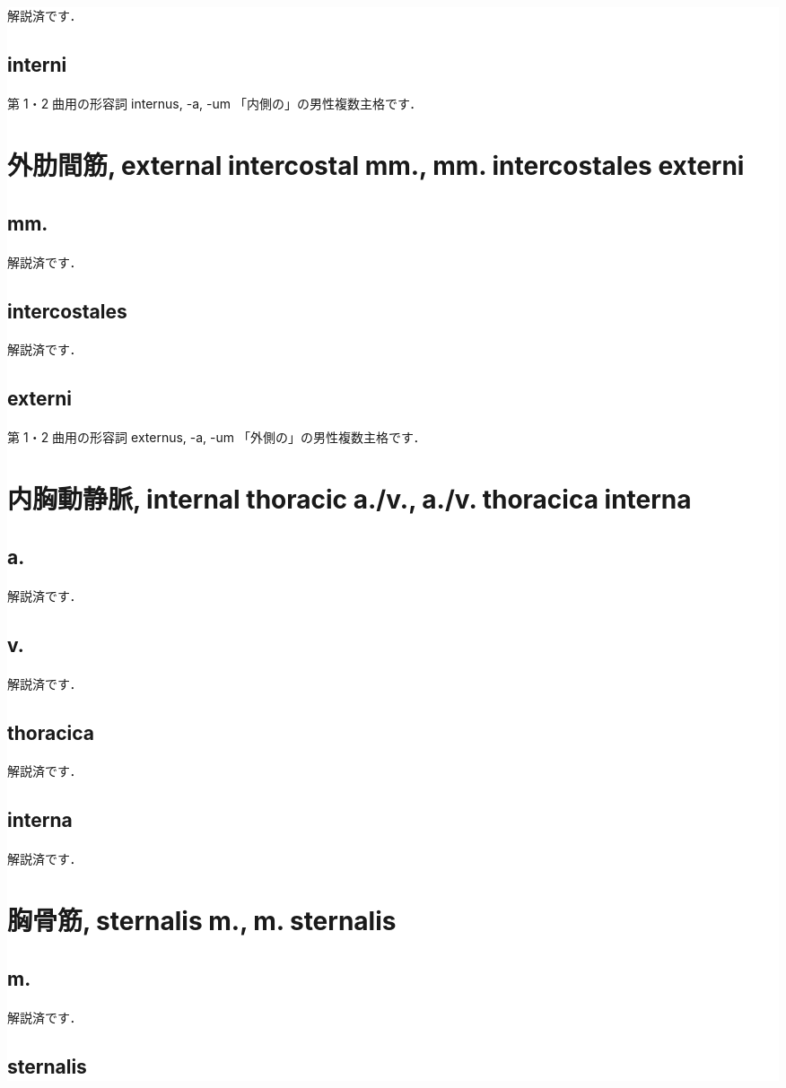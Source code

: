 解説済です．

## interni

第 1・2 曲用の形容詞 internus, -a, -um 「内側の」の男性複数主格です．

# 外肋間筋, external intercostal mm., mm. intercostales externi

## mm.

解説済です．

## intercostales

解説済です．

## externi

第 1・2 曲用の形容詞 externus, -a, -um 「外側の」の男性複数主格です．

# 内胸動静脈, internal thoracic a./v., a./v. thoracica interna

## a.

解説済です．

## v.

解説済です．

## thoracica

解説済です．

## interna

解説済です．

# 胸骨筋, sternalis m., m. sternalis

## m.

解説済です．

## sternalis
